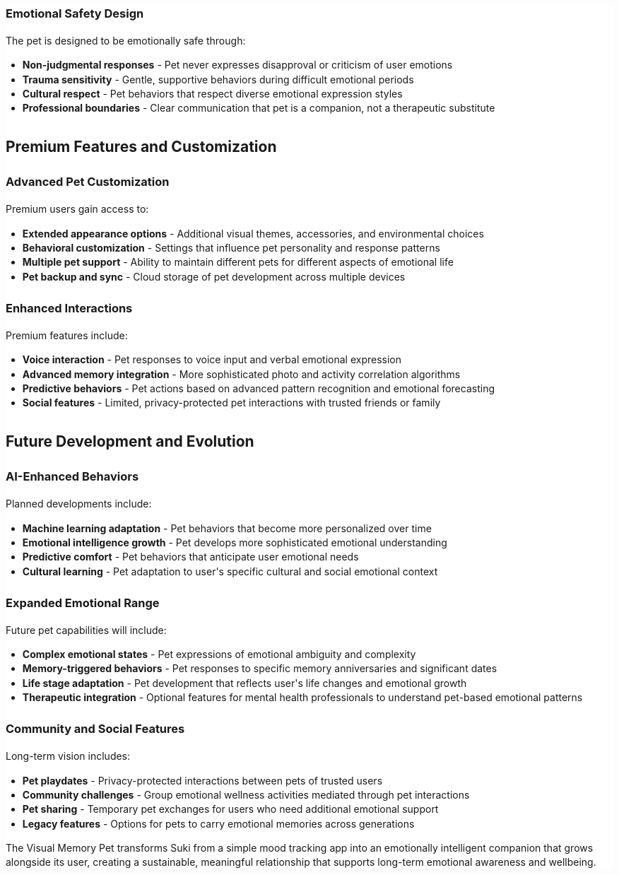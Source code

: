 ### Emotional Safety Design
The pet is designed to be emotionally safe through:
- **Non-judgmental responses** - Pet never expresses disapproval or criticism of user emotions
- **Trauma sensitivity** - Gentle, supportive behaviors during difficult emotional periods
- **Cultural respect** - Pet behaviors that respect diverse emotional expression styles
- **Professional boundaries** - Clear communication that pet is a companion, not a therapeutic substitute

## Premium Features and Customization

### Advanced Pet Customization
Premium users gain access to:
- **Extended appearance options** - Additional visual themes, accessories, and environmental choices
- **Behavioral customization** - Settings that influence pet personality and response patterns
- **Multiple pet support** - Ability to maintain different pets for different aspects of emotional life
- **Pet backup and sync** - Cloud storage of pet development across multiple devices

### Enhanced Interactions
Premium features include:
- **Voice interaction** - Pet responses to voice input and verbal emotional expression
- **Advanced memory integration** - More sophisticated photo and activity correlation algorithms
- **Predictive behaviors** - Pet actions based on advanced pattern recognition and emotional forecasting
- **Social features** - Limited, privacy-protected pet interactions with trusted friends or family

## Future Development and Evolution

### AI-Enhanced Behaviors
Planned developments include:
- **Machine learning adaptation** - Pet behaviors that become more personalized over time
- **Emotional intelligence growth** - Pet develops more sophisticated emotional understanding
- **Predictive comfort** - Pet behaviors that anticipate user emotional needs
- **Cultural learning** - Pet adaptation to user's specific cultural and social emotional context

### Expanded Emotional Range
Future pet capabilities will include:
- **Complex emotional states** - Pet expressions of emotional ambiguity and complexity
- **Memory-triggered behaviors** - Pet responses to specific memory anniversaries and significant dates
- **Life stage adaptation** - Pet development that reflects user's life changes and emotional growth
- **Therapeutic integration** - Optional features for mental health professionals to understand pet-based emotional patterns

### Community and Social Features
Long-term vision includes:
- **Pet playdates** - Privacy-protected interactions between pets of trusted users
- **Community challenges** - Group emotional wellness activities mediated through pet interactions
- **Pet sharing** - Temporary pet exchanges for users who need additional emotional support
- **Legacy features** - Options for pets to carry emotional memories across generations

The Visual Memory Pet transforms Suki from a simple mood tracking app into an emotionally intelligent companion that grows alongside its user, creating a sustainable, meaningful relationship that supports long-term emotional awareness and wellbeing.
